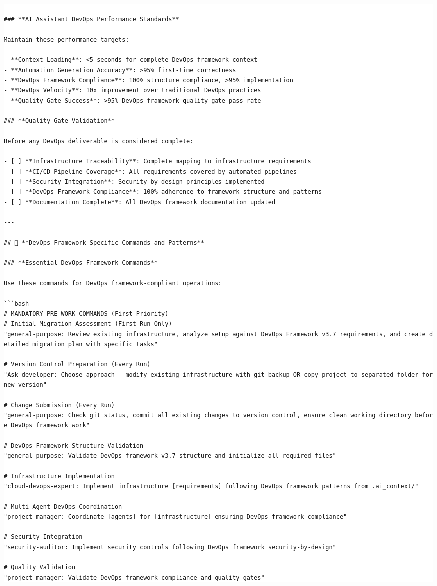 ```

### **AI Assistant DevOps Performance Standards**

Maintain these performance targets:

- **Context Loading**: <5 seconds for complete DevOps framework context
- **Automation Generation Accuracy**: >95% first-time correctness
- **DevOps Framework Compliance**: 100% structure compliance, >95% implementation
- **DevOps Velocity**: 10x improvement over traditional DevOps practices
- **Quality Gate Success**: >95% DevOps framework quality gate pass rate

### **Quality Gate Validation**

Before any DevOps deliverable is considered complete:

- [ ] **Infrastructure Traceability**: Complete mapping to infrastructure requirements
- [ ] **CI/CD Pipeline Coverage**: All requirements covered by automated pipelines
- [ ] **Security Integration**: Security-by-design principles implemented
- [ ] **DevOps Framework Compliance**: 100% adherence to framework structure and patterns
- [ ] **Documentation Complete**: All DevOps framework documentation updated

---

## 🔧 **DevOps Framework-Specific Commands and Patterns**

### **Essential DevOps Framework Commands**

Use these commands for DevOps framework-compliant operations:

```bash
# MANDATORY PRE-WORK COMMANDS (First Priority)
# Initial Migration Assessment (First Run Only)
"general-purpose: Review existing infrastructure, analyze setup against DevOps Framework v3.7 requirements, and create detailed migration plan with specific tasks"

# Version Control Preparation (Every Run)  
"Ask developer: Choose approach - modify existing infrastructure with git backup OR copy project to separated folder for new version"

# Change Submission (Every Run)
"general-purpose: Check git status, commit all existing changes to version control, ensure clean working directory before DevOps framework work"

# DevOps Framework Structure Validation
"general-purpose: Validate DevOps framework v3.7 structure and initialize all required files"

# Infrastructure Implementation
"cloud-devops-expert: Implement infrastructure [requirements] following DevOps framework patterns from .ai_context/"

# Multi-Agent DevOps Coordination
"project-manager: Coordinate [agents] for [infrastructure] ensuring DevOps framework compliance"

# Security Integration
"security-auditor: Implement security controls following DevOps framework security-by-design"

# Quality Validation
"project-manager: Validate DevOps framework compliance and quality gates"
```
